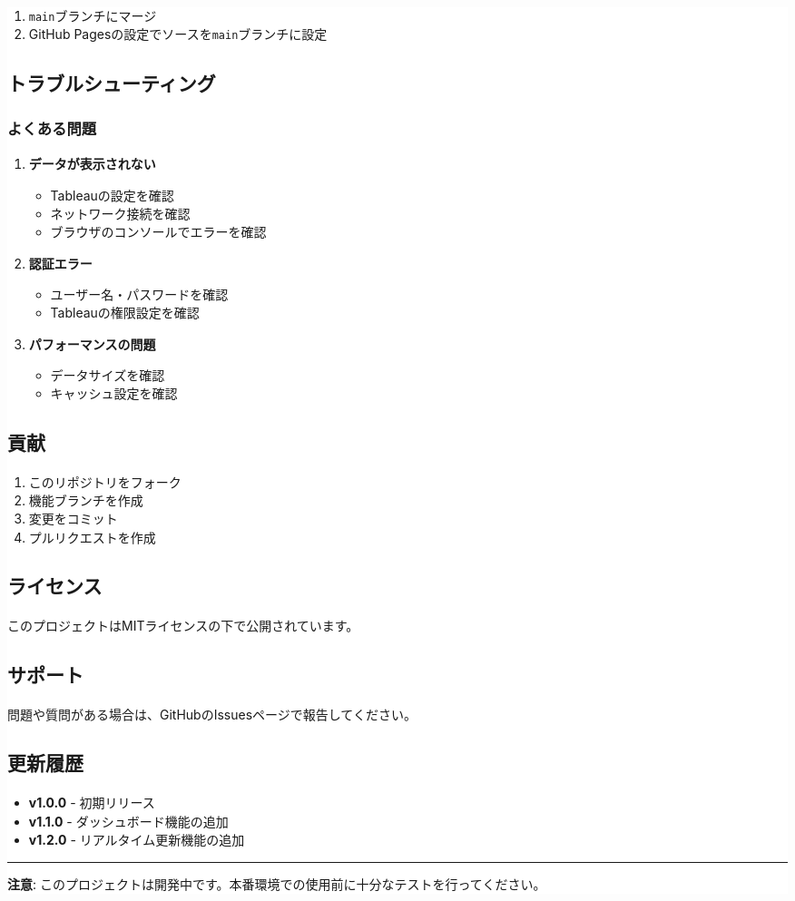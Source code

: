 1. `main`ブランチにマージ
2. GitHub Pagesの設定でソースを`main`ブランチに設定

## トラブルシューティング

### よくある問題

1. **データが表示されない**
   - Tableauの設定を確認
   - ネットワーク接続を確認
   - ブラウザのコンソールでエラーを確認

2. **認証エラー**
   - ユーザー名・パスワードを確認
   - Tableauの権限設定を確認

3. **パフォーマンスの問題**
   - データサイズを確認
   - キャッシュ設定を確認

## 貢献

1. このリポジトリをフォーク
2. 機能ブランチを作成
3. 変更をコミット
4. プルリクエストを作成

## ライセンス

このプロジェクトはMITライセンスの下で公開されています。

## サポート

問題や質問がある場合は、GitHubのIssuesページで報告してください。

## 更新履歴

- **v1.0.0** - 初期リリース
- **v1.1.0** - ダッシュボード機能の追加
- **v1.2.0** - リアルタイム更新機能の追加

---

**注意**: このプロジェクトは開発中です。本番環境での使用前に十分なテストを行ってください。

